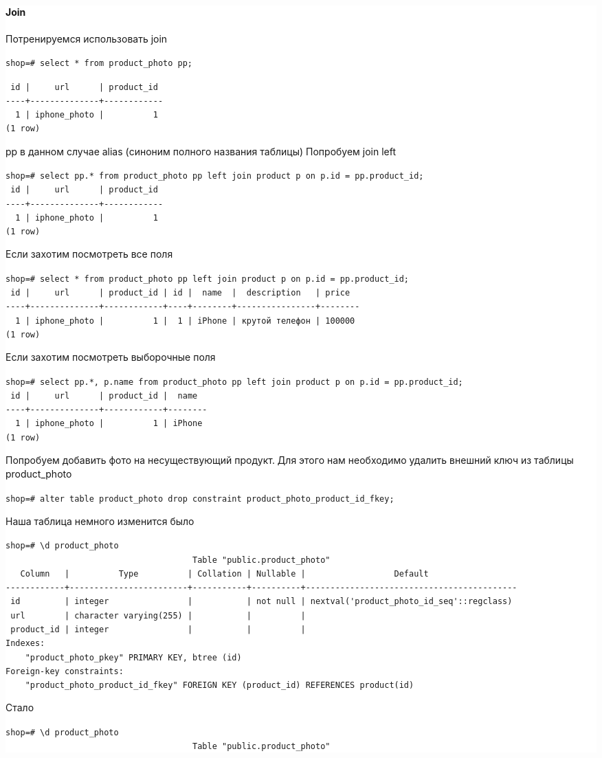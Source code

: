 #### Join

Потренируемся использовать join
```
shop=# select * from product_photo pp;
```
```
 id |     url      | product_id 
----+--------------+------------
  1 | iphone_photo |          1
(1 row)

```
pp  в данном случае alias (синоним полного названия таблицы)
Попробуем join left
```
shop=# select pp.* from product_photo pp left join product p on p.id = pp.product_id;
 id |     url      | product_id 
----+--------------+------------
  1 | iphone_photo |          1
(1 row)
```
Если захотим посмотреть все поля
```
shop=# select * from product_photo pp left join product p on p.id = pp.product_id;
 id |     url      | product_id | id |  name  |  description   | price  
----+--------------+------------+----+--------+----------------+--------
  1 | iphone_photo |          1 |  1 | iPhone | крутой телефон | 100000
(1 row)
```
Eсли захотим посмотреть выборочные поля 
```
shop=# select pp.*, p.name from product_photo pp left join product p on p.id = pp.product_id;
 id |     url      | product_id |  name  
----+--------------+------------+--------
  1 | iphone_photo |          1 | iPhone
(1 row)
```
Попробуем добавить фото на несуществующий продукт. Для этого нам необходимо удалить внешний ключ из таблицы product_photo
```
shop=# alter table product_photo drop constraint product_photo_product_id_fkey;
```

Наша таблица немного изменится
было 
```
shop=# \d product_photo
                                      Table "public.product_photo"
   Column   |          Type          | Collation | Nullable |                  Default                  
------------+------------------------+-----------+----------+-------------------------------------------
 id         | integer                |           | not null | nextval('product_photo_id_seq'::regclass)
 url        | character varying(255) |           |          | 
 product_id | integer                |           |          | 
Indexes:
    "product_photo_pkey" PRIMARY KEY, btree (id)
Foreign-key constraints:
    "product_photo_product_id_fkey" FOREIGN KEY (product_id) REFERENCES product(id)
```
Стало
```
shop=# \d product_photo
                                      Table "public.product_photo"
```